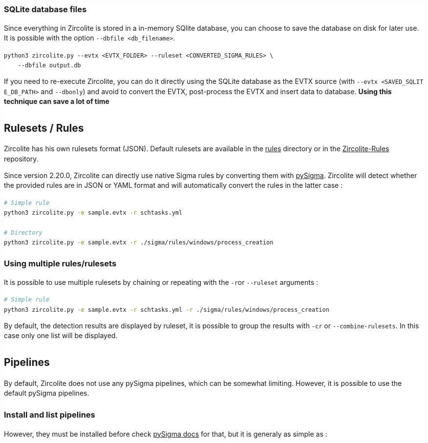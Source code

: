 ### SQLite database files

Since everything in Zircolite is stored in a in-memory SQlite database, you can choose to save the database on disk for later use. It is possible with the option `--dbfile <db_filename>`.

```shell
python3 zircolite.py --evtx <EVTX_FOLDER> --ruleset <CONVERTED_SIGMA_RULES> \
    --dbfile output.db
```

If you need to re-execute Zircolite,  you can do it directly using the SQLite database as the EVTX source (with `--evtx <SAVED_SQLITE_DB_PATH>` and `--dbonly`) and avoid to convert the EVTX, post-process the EVTX and insert data to database. **Using this technique can save a lot of time** 

## Rulesets / Rules

Zircolite has his own rulesets format (JSON). Default rulesets are available in the [rules](https://github.com/wagga40/Zircolite/tree/master/rules/) directory or in the [Zircolite-Rules](https://github.com/wagga40/Zircolite-Rules) repository.

Since version 2.20.0, Zircolite can directly use native Sigma rules by converting them with [pySigma](https://github.com/SigmaHQ/pySigma). Zircolite will detect whether the provided rules are in JSON or YAML format and will automatically convert the rules in the latter case : 

```bash
# Simple rule
python3 zircolite.py -e sample.evtx -r schtasks.yml

# Directory
python3 zircolite.py -e sample.evtx -r ./sigma/rules/windows/process_creation

```
### Using multiple rules/rulesets

It is possible to use multiple rulesets by chaining or repeating with the `-r`or `--ruleset` arguments : 

```bash
# Simple rule
python3 zircolite.py -e sample.evtx -r schtasks.yml -r ./sigma/rules/windows/process_creation

```

By default, the detection results are displayed by ruleset, it is possible to group the results with `-cr` or `--combine-rulesets`. In this case only one list will be displayed.

## Pipelines 

By default, Zircolite does not use any pySigma pipelines, which can be somewhat limiting. However, it is possible to use the default pySigma pipelines. 

### Install and list pipelines

However, they must be installed before check [pySigma docs](https://github.com/SigmaHQ) for that, but it is generaly as simple as : 
